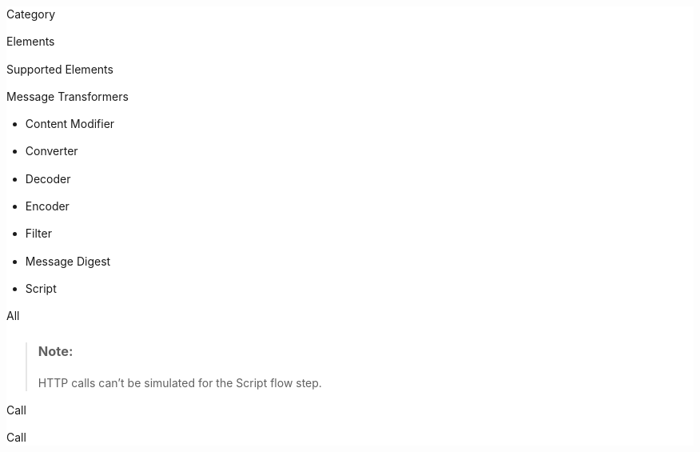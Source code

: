 Category



</th>
<th valign="top">

Elements



</th>
<th valign="top">

Supported Elements



</th>
</tr>
<tr>
<td valign="top">

Message Transformers



</td>
<td valign="top">

-   Content Modifier

-   Converter

-   Decoder

-   Encoder

-   Filter

-   Message Digest

-   Script




</td>
<td valign="top">

All

> ### Note:  
> HTTP calls can’t be simulated for the Script flow step.



</td>
</tr>
<tr>
<td valign="top" rowspan="2">

Call

Call
